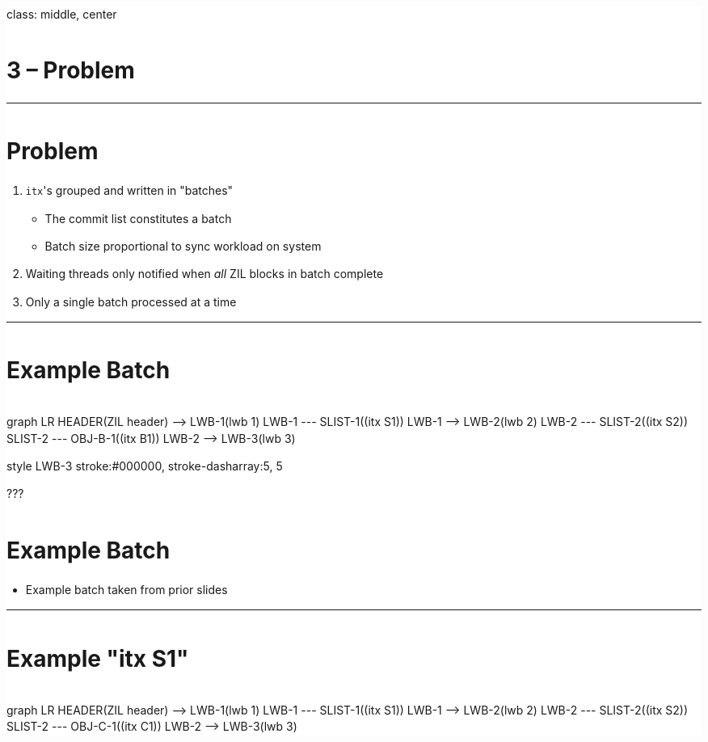 class: middle, center

# 3 &ndash; Problem

---

# Problem

 1. `itx`'s grouped and written in "batches"

    - The commit list constitutes a batch

    - Batch size proportional to sync workload on system

 2. Waiting threads only notified when _all_ ZIL blocks in batch complete

 3. Only a single batch processed at a time

---

# Example Batch

<hr style="visibility:hidden;" />

<div class="mermaid">
graph LR
  HEADER(ZIL header) --> LWB-1(lwb 1)
  LWB-1              --- SLIST-1((itx S1))
  LWB-1              --> LWB-2(lwb 2)
  LWB-2              --- SLIST-2((itx S2))
  SLIST-2            --- OBJ-B-1((itx B1))
  LWB-2              --> LWB-3(lwb 3)

  style LWB-3 stroke:#000000, stroke-dasharray:5, 5
</div>

???

# Example Batch

 - Example batch taken from prior slides

---

# Example "itx S1"

<hr style="visibility:hidden;" />

<div class="mermaid">
graph LR
  HEADER(ZIL header) --> LWB-1(lwb 1)
  LWB-1              --- SLIST-1((itx S1))
  LWB-1              --> LWB-2(lwb 2)
  LWB-2              --- SLIST-2((itx S2))
  SLIST-2            --- OBJ-C-1((itx C1))
  LWB-2              --> LWB-3(lwb 3)
